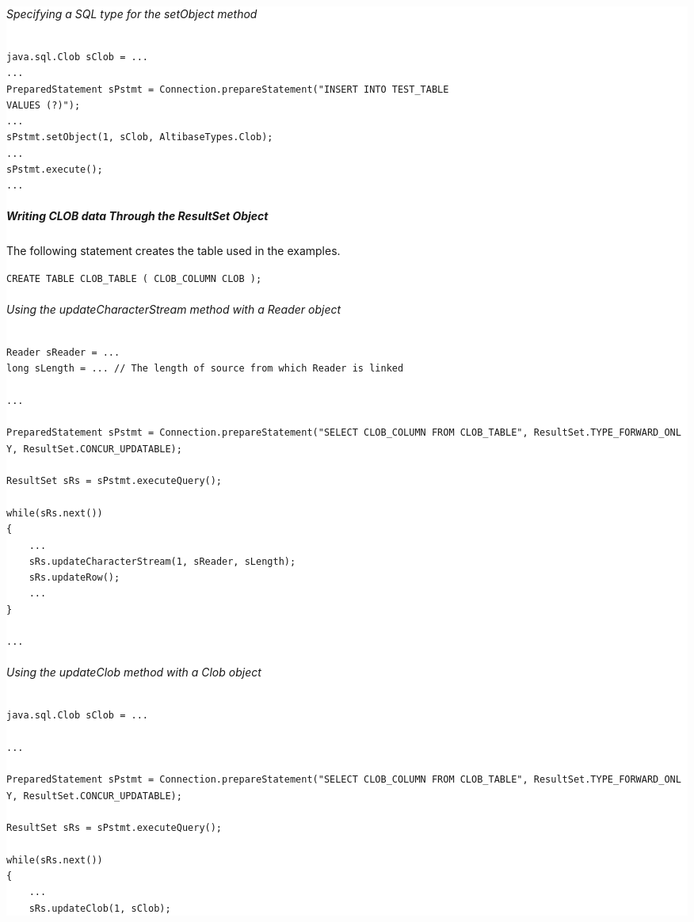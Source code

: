 

###### Specifying a SQL type for the setObject method

```
java.sql.Clob sClob = ...
...
PreparedStatement sPstmt = Connection.prepareStatement("INSERT INTO TEST_TABLE
VALUES (?)");
...
sPstmt.setObject(1, sClob, AltibaseTypes.Clob);
...
sPstmt.execute();
...
```



##### Writing CLOB data Through the ResultSet Object

The following statement creates the table used in the examples.

```
CREATE TABLE CLOB_TABLE ( CLOB_COLUMN CLOB );
```



###### Using the updateCharacterStream method with a Reader object

```
Reader sReader = ...
long sLength = ... // The length of source from which Reader is linked
 
...
 
PreparedStatement sPstmt = Connection.prepareStatement("SELECT CLOB_COLUMN FROM CLOB_TABLE", ResultSet.TYPE_FORWARD_ONLY, ResultSet.CONCUR_UPDATABLE);
 
ResultSet sRs = sPstmt.executeQuery();
 
while(sRs.next())
{
    ...
    sRs.updateCharacterStream(1, sReader, sLength);
    sRs.updateRow();
    ...
}
 
...
```



###### Using the updateClob method with a Clob object

```
java.sql.Clob sClob = ...
 
...
  
PreparedStatement sPstmt = Connection.prepareStatement("SELECT CLOB_COLUMN FROM CLOB_TABLE", ResultSet.TYPE_FORWARD_ONLY, ResultSet.CONCUR_UPDATABLE);
  
ResultSet sRs = sPstmt.executeQuery();
 
while(sRs.next())
{
    ...
    sRs.updateClob(1, sClob);
```